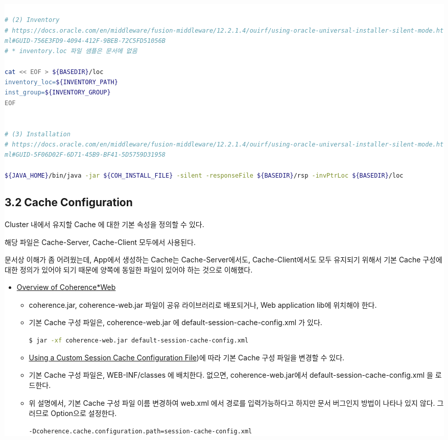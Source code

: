 ```sh

# (2) Inventory
# https://docs.oracle.com/en/middleware/fusion-middleware/12.2.1.4/ouirf/using-oracle-universal-installer-silent-mode.html#GUID-756E3FD9-4094-412F-9BEB-72C5FD51056B
# * inventory.loc 파일 샘플은 문서에 없음

cat << EOF > ${BASEDIR}/loc
inventory_loc=${INVENTORY_PATH}
inst_group=${INVENTORY_GROUP}
EOF


# (3) Installation
# https://docs.oracle.com/en/middleware/fusion-middleware/12.2.1.4/ouirf/using-oracle-universal-installer-silent-mode.html#GUID-5F06D02F-6D71-45B9-BF41-5D5759D31958

${JAVA_HOME}/bin/java -jar ${COH_INSTALL_FILE} -silent -responseFile ${BASEDIR}/rsp -invPtrLoc ${BASEDIR}/loc
```



## 3.2 Cache Configuration

Cluster 내에서 유지할 Cache 에 대한 기본 속성을 정의할 수 있다.

해당 파일은 Cache-Server, Cache-Client 모두에서 사용된다.

문서상 이해가 좀 어려웠는데, App에서 생성하는 Cache는 Cache-Server에서도, Cache-Client에서도 모두 유지되기 위해서 기본 Cache 구성에 대한 정의가 있어야 되기 때문에 양쪽에 동일한 파일이 있어야 하는 것으로 이해했다.



* [Overview of Coherence*Web](https://docs.oracle.com/en/middleware/standalone/coherence/14.1.1.0/administer-http-sessions/using-coherenceweb-weblogic-server.html#GUID-24BDEA82-1E53-47F2-BD2B-E573639DADB5)

  * coherence.jar, coherence-web.jar 파일이 공유 라이브러리로 배포되거나, Web application lib에 위치해야 한다.

  * 기본 Cache 구성 파일은, coherence-web.jar 에 default-session-cache-config.xml 가 있다.

    ```sh
    $ jar -xf coherence-web.jar default-session-cache-config.xml
    ```

  * [Using a Custom Session Cache Configuration File](https://docs.oracle.com/en/middleware/standalone/coherence/14.1.1.0/administer-http-sessions/using-coherenceweb-weblogic-server.html#GUID-16EF76E3-D55A-4823-8035-81873199E796))에 따라 기본 Cache 구성 파일을 변경할 수 있다.

  * 기본 Cache 구성 파일은, WEB-INF/classes 에 배치한다. 없으면, coherence-web.jar에서 default-session-cache-config.xml 을 로드한다.

  * 위 설명에서, 기본 Cache 구성 파일 이름 변경하여 web.xml 에서 경로를 입력가능하다고 하지만 문서 버그인지 방법이 나타나 있지 않다. 그러므로 Option으로 설정한다.

    ```sh
    -Dcoherence.cache.configuration.path=session-cache-config.xml
    ```
